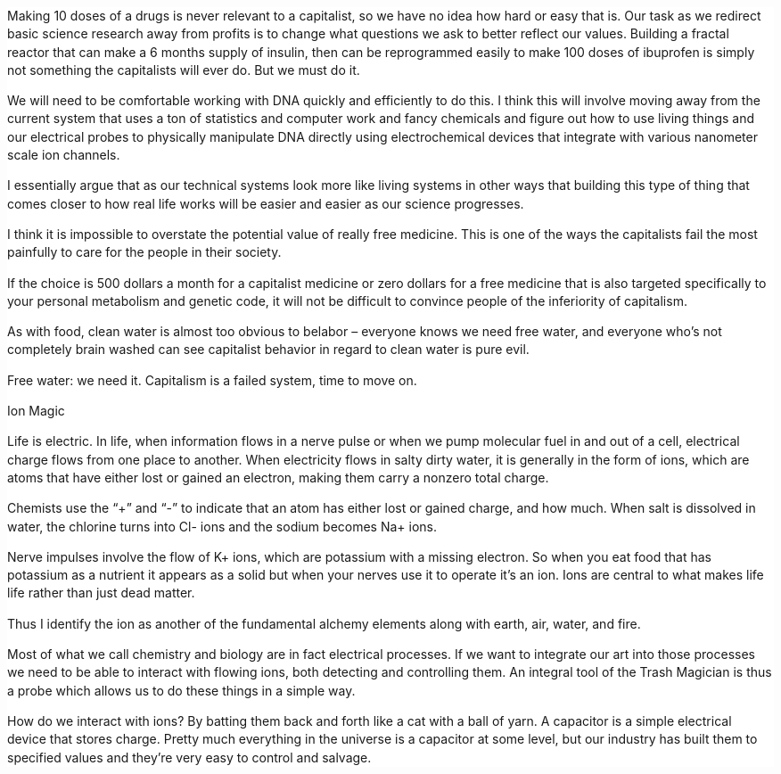 Making 10 doses of a drugs is never relevant to a capitalist, so we have no idea how hard or easy that is. Our task as we redirect basic science research away from profits is to change what questions we ask to better reflect our values. Building a fractal reactor that can make a 6 months supply of insulin, then can be reprogrammed easily to make 100 doses of ibuprofen is simply not something the capitalists will ever do. But we must do it.

We will need to be comfortable working with DNA quickly and efficiently to do this. I think this will involve moving away from the current system that uses a ton of statistics and computer work and fancy chemicals and figure out how to use living things and our electrical probes to physically manipulate DNA directly using electrochemical devices that integrate with various nanometer scale ion channels.

I essentially argue that as our technical systems look more like living systems in other ways that building this type of thing that comes closer to how real life works will be easier and easier as our science progresses.

I think it is impossible to overstate the potential value of really free medicine. This is one of the ways the capitalists fail the most painfully to care for the people in their society.

If the choice is 500 dollars a month for a capitalist medicine or zero dollars for a free medicine that is also targeted specifically to your personal metabolism and genetic code, it will not be difficult to convince people of the inferiority of capitalism.

As with food, clean water is almost too obvious to belabor – everyone knows we need free water, and everyone who’s not completely brain washed can see capitalist behavior in regard to clean water is pure evil.

Free water: we need it. Capitalism is a failed system, time to move on.

Ion Magic

Life is electric. In life, when information flows in a nerve pulse or when we pump molecular fuel in and out of a cell, electrical charge flows from one place to another. When electricity flows in salty dirty water, it is generally in the form of ions, which are atoms that have either lost or gained an electron, making them carry a nonzero total charge.

Chemists use the “+” and “-” to indicate that an atom has either lost or gained charge, and how much. When salt is dissolved in water, the chlorine turns into Cl- ions and the sodium becomes Na+ ions.

Nerve impulses involve the flow of K+ ions, which are potassium with a missing electron. So when you eat food that has potassium as a nutrient it appears as a solid but when your nerves use it to operate it’s an ion. Ions are central to what makes life life rather than just dead matter.

Thus I identify the ion as another of the fundamental alchemy elements along with earth, air, water, and fire.

Most of what we call chemistry and biology are in fact electrical processes. If we want to integrate our art into those processes we need to be able to interact with flowing ions, both detecting and controlling them. An integral tool of the Trash Magician is thus a probe which allows us to do these things in a simple way.

How do we interact with ions? By batting them back and forth like a cat with a ball of yarn. A capacitor is a simple electrical device that stores charge. Pretty much everything in the universe is a capacitor at some level, but our industry has built them to specified values and they’re very easy to control and salvage.
